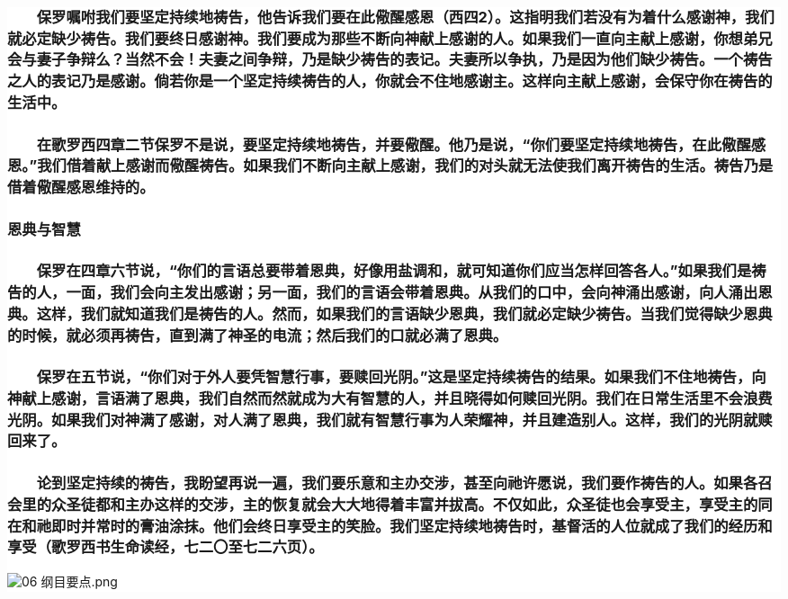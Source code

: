 ### &emsp;&emsp;保罗嘱咐我们要坚定持续地祷告，他告诉我们要在此儆醒感恩（西四2）。这指明我们若没有为着什么感谢神，我们就必定缺少祷告。我们要终日感谢神。我们要成为那些不断向神献上感谢的人。如果我们一直向主献上感谢，你想弟兄会与妻子争辩么？当然不会！夫妻之间争辩，乃是缺少祷告的表记。夫妻所以争执，乃是因为他们缺少祷告。一个祷告之人的表记乃是感谢。倘若你是一个坚定持续祷告的人，你就会不住地感谢主。这样向主献上感谢，会保守你在祷告的生活中。

### &emsp;&emsp;在歌罗西四章二节保罗不是说，要坚定持续地祷告，并要儆醒。他乃是说，“你们要坚定持续地祷告，在此儆醒感恩。”我们借着献上感谢而儆醒祷告。如果我们不断向主献上感谢，我们的对头就无法使我们离开祷告的生活。祷告乃是借着儆醒感恩维持的。

### **恩典与智慧**

### &emsp;&emsp;保罗在四章六节说，“你们的言语总要带着恩典，好像用盐调和，就可知道你们应当怎样回答各人。”如果我们是祷告的人，一面，我们会向主发出感谢；另一面，我们的言语会带着恩典。从我们的口中，会向神涌出感谢，向人涌出恩典。这样，我们就知道我们是祷告的人。然而，如果我们的言语缺少恩典，我们就必定缺少祷告。当我们觉得缺少恩典的时候，就必须再祷告，直到满了神圣的电流；然后我们的口就必满了恩典。

### &emsp;&emsp;保罗在五节说，“你们对于外人要凭智慧行事，要赎回光阴。”这是坚定持续祷告的结果。如果我们不住地祷告，向神献上感谢，言语满了恩典，我们自然而然就成为大有智慧的人，并且晓得如何赎回光阴。我们在日常生活里不会浪费光阴。如果我们对神满了感谢，对人满了恩典，我们就有智慧行事为人荣耀神，并且建造别人。这样，我们的光阴就赎回来了。

### &emsp;&emsp;论到坚定持续的祷告，我盼望再说一遍，我们要乐意和主办交涉，甚至向祂许愿说，我们要作祷告的人。如果各召会里的众圣徒都和主办这样的交涉，主的恢复就会大大地得着丰富并拔高。不仅如此，众圣徒也会享受主，享受主的同在和祂即时并常时的膏油涂抹。他们会终日享受主的笑脸。我们坚定持续地祷告时，基督活的人位就成了我们的经历和享受（歌罗西书生命读经，七二〇至七二六页）。
![06 纲目要点.png](https://s2.loli.net/2023/05/04/2nxNFWbeV3aH8sy.png)

<script async src="https://www.googletagmanager.com/gtag/js?id=G-1P8709Z16T"></script>
<script>
  window.dataLayer = window.dataLayer || [];
  function gtag(){dataLayer.push(arguments);}
  gtag('js', new Date());

  gtag('config', 'G-1P8709Z16T');
</script>